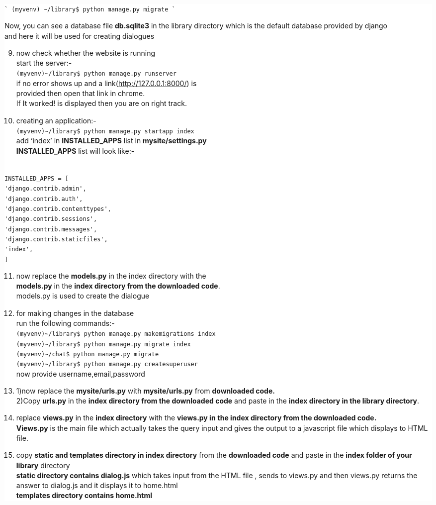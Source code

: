 	` (myvenv) ~/library$ python manage.py migrate `

Now, you can see a database file **db.sqlite3** in the library directory which is the default database provided by django  
and here it will be used for creating dialogues
 
9. now check whether the website is running  
start the server:-  
	` (myvenv)~/library$ python manage.py runserver `  
if no error shows up and a link(http://127.0.0.1:8000/) is  
provided then open that link in chrome.  
If It worked! is displayed then you are on right track.  

10. creating an application:-  
	` (myvenv)~/library$ python manage.py startapp index `  
add ‘index’ in **INSTALLED_APPS** list in **mysite/settings.py**  
**INSTALLED_APPS** list will look like:-
```

INSTALLED_APPS = [
'django.contrib.admin',
'django.contrib.auth',
'django.contrib.contenttypes',
'django.contrib.sessions',
'django.contrib.messages',
'django.contrib.staticfiles',
'index',
]

```

11. now replace the **models.py** in the index directory with the  
**models.py** in the **index directory from the downloaded code**.  
models.py is used to create the dialogue

12. for making changes in the database  
run the following commands:-  
	` (myvenv)~/library$ python manage.py makemigrations index `  
	` (myvenv)~/library$ python manage.py migrate index `  
	` (myvenv)~/chat$ python manage.py migrate `  
	` (myvenv)~/library$ python manage.py createsuperuser `  
now provide username,email,password

13. 1)now replace the **mysite/urls.py** with **mysite/urls.py** from
**downloaded code.**  
2)Copy **urls.py** in the **index directory from the downloaded code**
and paste in the **index directory in the library directory**.

14. replace **views.py** in the **index directory** with the **views.py in**
**the index directory from the downloaded code.**  
**Views.py** is the main file which actually takes the query input
and gives the output to a javascript file which displays to HTML
file.

15. copy **static and templates directory in index directory** from
the **downloaded code** and paste in the **index folder of your library**
directory  
**static directory contains dialog.js** which takes input from the
HTML file , sends to views.py and then views.py returns the answer
to dialog.js and it displays it to home.html  
**templates directory contains home.html**
